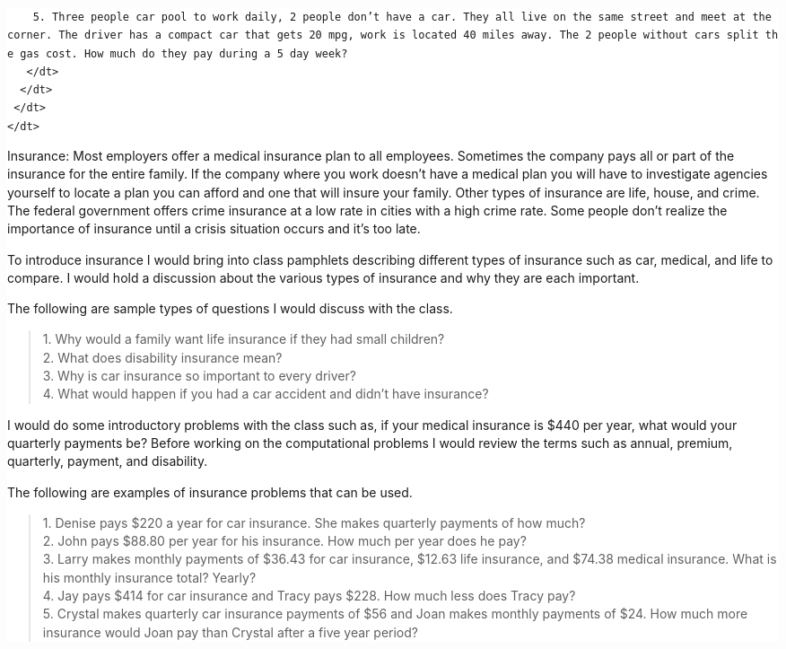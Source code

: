         5. Three people car pool to work daily, 2 people don’t have a car. They all live on the same street and meet at the corner. The driver has a compact car that gets 20 mpg, work is located 40 miles away. The 2 people without cars split the gas cost. How much do they pay during a 5 day week?
       </dt>
      </dt>
     </dt>
    </dt>
   </dt>
  </dl>
 </blockquote>
 Insurance: Most employers offer a medical insurance plan to all employees. Sometimes the company pays all or part of the insurance for the entire family. If the company where you work doesn’t have a medical plan you will have to investigate agencies yourself to locate a plan you can afford and one that will insure your family. Other types of insurance are life, house, and crime. The federal government offers crime insurance at a low rate in cities with a high crime rate. Some people don’t realize the importance of insurance until a crisis situation occurs and it’s too late.
 <p>
  To introduce insurance I would bring into class pamphlets describing different types of insurance such as car, medical, and life to compare. I would hold a discussion about the various types of insurance and why they are each important.
 </p>
 <p>
  The following are sample types of questions I would discuss with the class.
 </p>
<blockquote>
  <dl>
   <dt>
    1. Why would a family want life insurance if they had small children?
    <dt>
     2. What does disability insurance mean?
     <dt>
      3. Why is car insurance so important to every driver?
      <dt>
       4. What would happen if you had a car accident and didn’t have insurance?
      </dt>
     </dt>
    </dt>
   </dt>
  </dl>
 </blockquote>
 I would do some introductory problems with the class such as, if your medical insurance is $440 per year, what would your quarterly payments be? Before working on the computational problems I would review the terms such as annual, premium, quarterly, payment, and disability.
 <p>
  The following are examples of insurance problems that can be used.
 </p>
<blockquote>
  <dl>
   <dt>
    1. Denise pays $220 a year for car insurance. She makes quarterly payments of how much?
    <dt>
     2. John pays $88.80 per year for his insurance. How much per year does he pay?
     <dt>
      3. Larry makes monthly payments of $36.43 for car insurance, $12.63 life insurance, and $74.38 medical insurance. What is his monthly insurance total? Yearly?
      <dt>
       4. Jay pays $414 for car insurance and Tracy pays $228. How much less does Tracy pay?
       <dt>
        5. Crystal makes quarterly car insurance payments of $56 and Joan makes monthly payments of $24. How much more insurance would Joan pay than Crystal after a five year period?
       </dt>
      </dt>
     </dt>
    </dt>